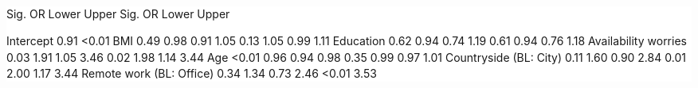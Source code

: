 Sig. 
OR 
Lower 
Upper 
Sig. 
OR 
Lower 
Upper 

Intercept 
0.91 
<0.01 
BMI 
0.49 
0.98 
0.91 
1.05 
0.13 
1.05 
0.99 
1.11 
Education 
0.62 
0.94 
0.74 
1.19 
0.61 
0.94 
0.76 
1.18 
Availability worries 
0.03 
1.91 
1.05 
3.46 
0.02 
1.98 
1.14 
3.44 
Age 
<0.01 
0.96 
0.94 
0.98 
0.35 
0.99 
0.97 
1.01 
Countryside (BL: City) 
0.11 
1.60 
0.90 
2.84 
0.01 
2.00 
1.17 
3.44 
Remote work (BL: Office) 
0.34 
1.34 
0.73 
2.46 
<0.01 
3.53 